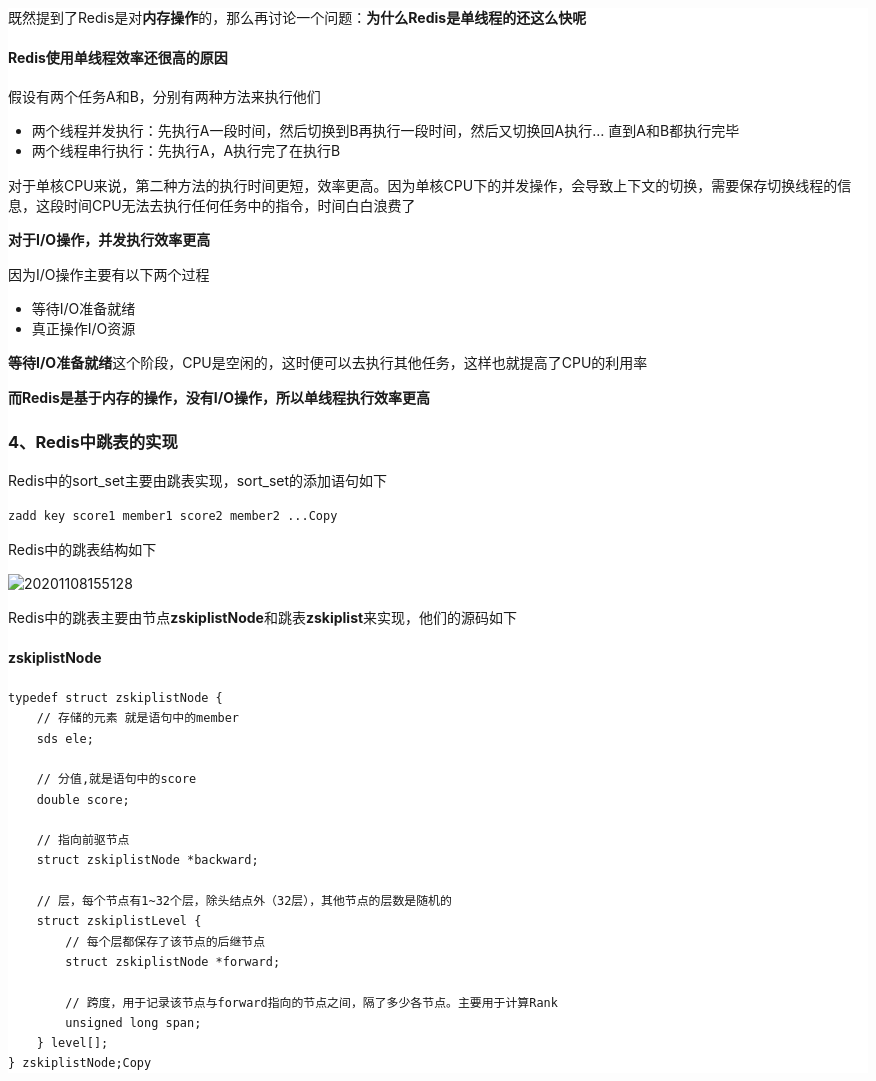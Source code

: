 既然提到了Redis是对**内存操作**的，那么再讨论一个问题：**为什么Redis是单线程的还这么快呢**

#### **Redis使用单线程效率还很高的原因**

假设有两个任务A和B，分别有两种方法来执行他们

- 两个线程并发执行：先执行A一段时间，然后切换到B再执行一段时间，然后又切换回A执行… 直到A和B都执行完毕
- 两个线程串行执行：先执行A，A执行完了在执行B

对于单核CPU来说，第二种方法的执行时间更短，效率更高。因为单核CPU下的并发操作，会导致上下文的切换，需要保存切换线程的信息，这段时间CPU无法去执行任何任务中的指令，时间白白浪费了

**对于I/O操作，并发执行效率更高**

因为I/O操作主要有以下两个过程

- 等待I/O准备就绪
- 真正操作I/O资源

**等待I/O准备就绪**这个阶段，CPU是空闲的，这时便可以去执行其他任务，这样也就提高了CPU的利用率

**而Redis是基于内存的操作，没有I/O操作，所以单线程执行效率更高**

### 4、Redis中跳表的实现

Redis中的sort_set主要由跳表实现，sort_set的添加语句如下

```
zadd key score1 member1 score2 member2 ...Copy
```

Redis中的跳表结构如下

![20201108155128](https://img2022.cnblogs.com/blog/2950406/202208/2950406-20220809232327086-507532238.png)

Redis中的跳表主要由节点**zskiplistNode**和跳表**zskiplist**来实现，他们的源码如下

#### zskiplistNode

```
typedef struct zskiplistNode {
    // 存储的元素 就是语句中的member
    sds ele;
    
    // 分值,就是语句中的score
    double score;
    
    // 指向前驱节点
    struct zskiplistNode *backward;
    
    // 层，每个节点有1~32个层，除头结点外（32层），其他节点的层数是随机的
    struct zskiplistLevel {
        // 每个层都保存了该节点的后继节点
        struct zskiplistNode *forward;
        
        // 跨度，用于记录该节点与forward指向的节点之间，隔了多少各节点。主要用于计算Rank
        unsigned long span;
    } level[];
} zskiplistNode;Copy
```
